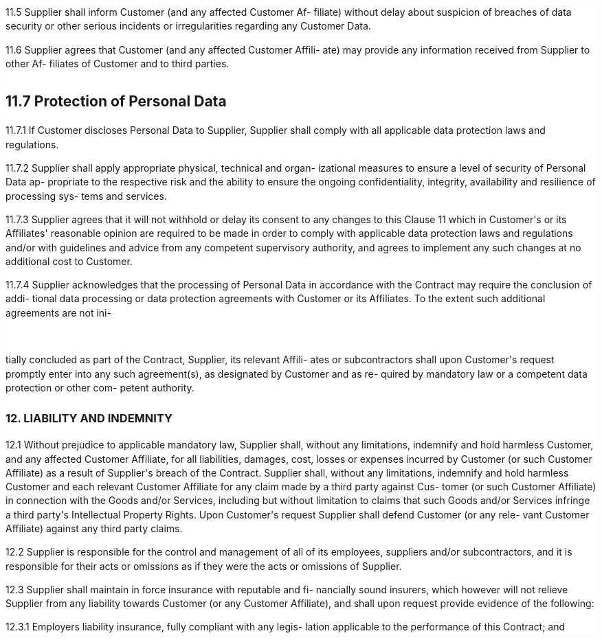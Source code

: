 11.5 Supplier shall inform Customer (and any affected Customer Af- filiate) without delay about suspicion of breaches of data security or other serious incidents or irregularities regarding any Customer Data.

11.6 Supplier agrees that Customer (and any affected Customer Affili- ate) may provide any information received from Supplier to other Af- filiates of Customer and to third parties.

11.7 Protection of Personal Data
--------------------------------

11.7.1 If Customer discloses Personal Data to Supplier, Supplier shall comply with all applicable data protection laws and regulations.

11.7.2 Supplier shall apply appropriate physical, technical and organ- izational measures to ensure a level of security of Personal Data ap- propriate to the respective risk and the ability to ensure the ongoing confidentiality, integrity, availability and resilience of processing sys- tems and services.

11.7.3 Supplier agrees that it will not withhold or delay its consent to any changes to this Clause 11 which in Customer's or its Affiliates' reasonable opinion are required to be made in order to comply with applicable data protection laws and regulations and/or with guidelines and advice from any competent supervisory authority, and agrees to implement any such changes at no additional cost to Customer.

11.7.4 Supplier acknowledges that the processing of Personal Data in accordance with the Contract may require the conclusion of addi- tional data processing or data protection agreements with Customer or its Affiliates. To the extent such additional agreements are not ini-

   

tially concluded as part of the Contract, Supplier, its relevant Affili- ates or subcontractors shall upon Customer's request promptly enter into any such agreement(s), as designated by Customer and as re- quired by mandatory law or a competent data protection or other com- petent authority.

### 12\. LIABILITY AND INDEMNITY

12.1 Without prejudice to applicable mandatory law, Supplier shall, without any limitations, indemnify and hold harmless Customer, and any affected Customer Affiliate, for all liabilities, damages, cost, losses or expenses incurred by Customer (or such Customer Affiliate) as a result of Supplier's breach of the Contract. Supplier shall, without any limitations, indemnify and hold harmless Customer and each relevant Customer Affiliate for any claim made by a third party against Cus- tomer (or such Customer Affiliate) in connection with the Goods and/or Services, including but without limitation to claims that such Goods and/or Services infringe a third party's Intellectual Property Rights. Upon Customer's request Supplier shall defend Customer (or any rele- vant Customer Affiliate) against any third party claims.

12.2 Supplier is responsible for the control and management of all of its employees, suppliers and/or subcontractors, and it is responsible for their acts or omissions as if they were the acts or omissions of Supplier.

12.3 Supplier shall maintain in force insurance with reputable and fi- nancially sound insurers, which however will not relieve Supplier from any liability towards Customer (or any Customer Affiliate), and shall upon request provide evidence of the following:

12.3.1 Employers liability insurance, fully compliant with any legis- lation applicable to the performance of this Contract; and
